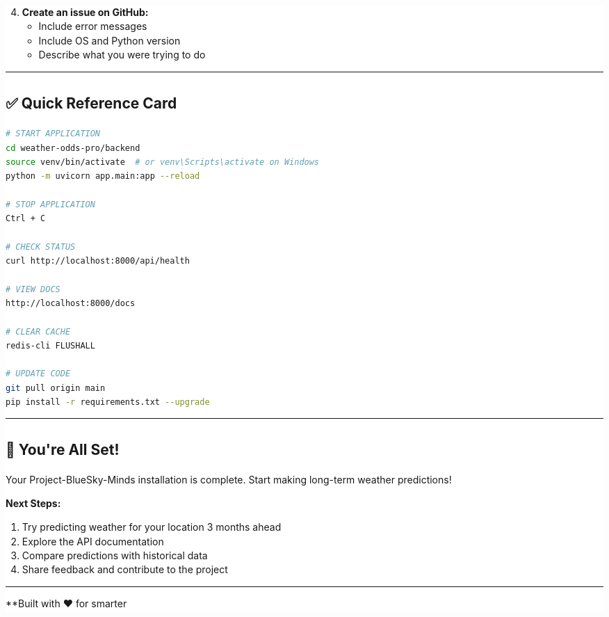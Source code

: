 4. **Create an issue on GitHub:**
   - Include error messages
   - Include OS and Python version
   - Describe what you were trying to do

---

## ✅ Quick Reference Card

```bash
# START APPLICATION
cd weather-odds-pro/backend
source venv/bin/activate  # or venv\Scripts\activate on Windows
python -m uvicorn app.main:app --reload

# STOP APPLICATION
Ctrl + C

# CHECK STATUS
curl http://localhost:8000/api/health

# VIEW DOCS
http://localhost:8000/docs

# CLEAR CACHE
redis-cli FLUSHALL

# UPDATE CODE
git pull origin main
pip install -r requirements.txt --upgrade
```

---

## 🎉 You're All Set!

Your Project-BlueSky-Minds installation is complete. Start making long-term weather predictions!

**Next Steps:**
1. Try predicting weather for your location 3 months ahead
2. Explore the API documentation
3. Compare predictions with historical data
4. Share feedback and contribute to the project

---

**Built with ❤️ for smarter
